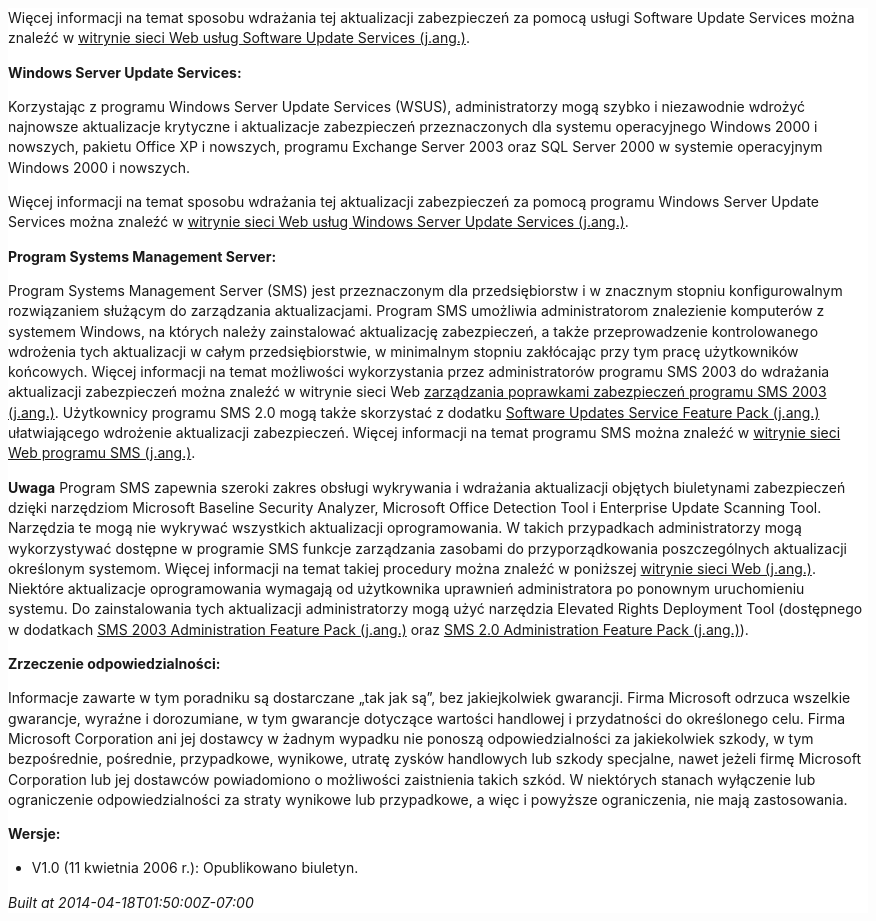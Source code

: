 Więcej informacji na temat sposobu wdrażania tej aktualizacji zabezpieczeń za pomocą usługi Software Update Services można znaleźć w [witrynie sieci Web usług Software Update Services (j.ang.)](http://go.microsoft.com/fwlink/?linkid=21133).

**Windows Server Update Services:**

Korzystając z programu Windows Server Update Services (WSUS), administratorzy mogą szybko i niezawodnie wdrożyć najnowsze aktualizacje krytyczne i aktualizacje zabezpieczeń przeznaczonych dla systemu operacyjnego Windows 2000 i nowszych, pakietu Office XP i nowszych, programu Exchange Server 2003 oraz SQL Server 2000 w systemie operacyjnym Windows 2000 i nowszych.

Więcej informacji na temat sposobu wdrażania tej aktualizacji zabezpieczeń za pomocą programu Windows Server Update Services można znaleźć w [witrynie sieci Web usług Windows Server Update Services (j.ang.)](http://go.microsoft.com/fwlink/?linkid=50120).

**Program Systems Management Server:**

Program Systems Management Server (SMS) jest przeznaczonym dla przedsiębiorstw i w znacznym stopniu konfigurowalnym rozwiązaniem służącym do zarządzania aktualizacjami. Program SMS umożliwia administratorom znalezienie komputerów z systemem Windows, na których należy zainstalować aktualizację zabezpieczeń, a także przeprowadzenie kontrolowanego wdrożenia tych aktualizacji w całym przedsiębiorstwie, w minimalnym stopniu zakłócając przy tym pracę użytkowników końcowych. Więcej informacji na temat możliwości wykorzystania przez administratorów programu SMS 2003 do wdrażania aktualizacji zabezpieczeń można znaleźć w witrynie sieci Web [zarządzania poprawkami zabezpieczeń programu SMS 2003 (j.ang.)](http://go.microsoft.com/fwlink/?linkid=22939). Użytkownicy programu SMS 2.0 mogą także skorzystać z dodatku [Software Updates Service Feature Pack (j.ang.)](http://go.microsoft.com/fwlink/?linkid=33340) ułatwiającego wdrożenie aktualizacji zabezpieczeń. Więcej informacji na temat programu SMS można znaleźć w [witrynie sieci Web programu SMS (j.ang.)](http://go.microsoft.com/fwlink/?linkid=21158).

**Uwaga** Program SMS zapewnia szeroki zakres obsługi wykrywania i wdrażania aktualizacji objętych biuletynami zabezpieczeń dzięki narzędziom Microsoft Baseline Security Analyzer, Microsoft Office Detection Tool i Enterprise Update Scanning Tool. Narzędzia te mogą nie wykrywać wszystkich aktualizacji oprogramowania. W takich przypadkach administratorzy mogą wykorzystywać dostępne w programie SMS funkcje zarządzania zasobami do przyporządkowania poszczególnych aktualizacji określonym systemom. Więcej informacji na temat takiej procedury można znaleźć w poniższej [witrynie sieci Web (j.ang.)](http://go.microsoft.com/fwlink/?linkid=33341). Niektóre aktualizacje oprogramowania wymagają od użytkownika uprawnień administratora po ponownym uruchomieniu systemu. Do zainstalowania tych aktualizacji administratorzy mogą użyć narzędzia Elevated Rights Deployment Tool (dostępnego w dodatkach [SMS 2003 Administration Feature Pack (j.ang.)](http://go.microsoft.com/fwlink/?linkid=33387) oraz [SMS 2.0 Administration Feature Pack (j.ang.)](http://go.microsoft.com/fwlink/?linkid=21161)).

**Zrzeczenie odpowiedzialności:**

Informacje zawarte w tym poradniku są dostarczane „tak jak są”, bez jakiejkolwiek gwarancji. Firma Microsoft odrzuca wszelkie gwarancje, wyraźne i dorozumiane, w tym gwarancje dotyczące wartości handlowej i przydatności do określonego celu. Firma Microsoft Corporation ani jej dostawcy w żadnym wypadku nie ponoszą odpowiedzialności za jakiekolwiek szkody, w tym bezpośrednie, pośrednie, przypadkowe, wynikowe, utratę zysków handlowych lub szkody specjalne, nawet jeżeli firmę Microsoft Corporation lub jej dostawców powiadomiono o możliwości zaistnienia takich szkód. W niektórych stanach wyłączenie lub ograniczenie odpowiedzialności za straty wynikowe lub przypadkowe, a więc i powyższe ograniczenia, nie mają zastosowania.

**Wersje:**

-   V1.0 (11 kwietnia 2006 r.): Opublikowano biuletyn.

*Built at 2014-04-18T01:50:00Z-07:00*
